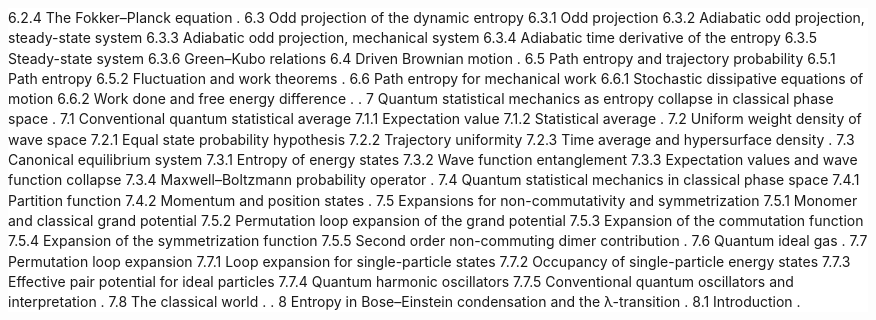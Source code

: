 6.2.4 The Fokker–Planck equation
.
6.3 Odd projection of the dynamic entropy
6.3.1 Odd projection
6.3.2 Adiabatic odd projection, steady-state system
6.3.3 Adiabatic odd projection, mechanical system
6.3.4 Adiabatic time derivative of the entropy
6.3.5 Steady-state system
6.3.6 Green–Kubo relations
6.4 Driven Brownian motion
.
6.5 Path entropy and trajectory probability
6.5.1 Path entropy
6.5.2 Fluctuation and work theorems
.
6.6 Path entropy for mechanical work
6.6.1 Stochastic dissipative equations of motion
6.6.2 Work done and free energy difference 
.
.
7 Quantum statistical mechanics as entropy collapse in classical phase space
.
7.1 Conventional quantum statistical average
7.1.1 Expectation value
7.1.2 Statistical average
.
7.2 Uniform weight density of wave space
7.2.1 Equal state probability hypothesis
7.2.2 Trajectory uniformity
7.2.3 Time average and hypersurface density
.
7.3 Canonical equilibrium system
7.3.1 Entropy of energy states
7.3.2 Wave function entanglement
7.3.3 Expectation values and wave function collapse
7.3.4 Maxwell–Boltzmann probability operator
.
7.4 Quantum statistical mechanics in classical phase space
7.4.1 Partition function
7.4.2 Momentum and position states
.
7.5 Expansions for non-commutativity and symmetrization
7.5.1 Monomer and classical grand potential
7.5.2 Permutation loop expansion of the grand potential
7.5.3 Expansion of the commutation function
7.5.4 Expansion of the symmetrization function
7.5.5 Second order non-commuting dimer contribution
.
7.6 Quantum ideal gas
.
7.7 Permutation loop expansion
7.7.1 Loop expansion for single-particle states
7.7.2 Occupancy of single-particle energy states
7.7.3 Effective pair potential for ideal particles
7.7.4 Quantum harmonic oscillators
7.7.5 Conventional quantum oscillators and interpretation
.
7.8 The classical world 
.
.
8 Entropy in Bose–Einstein condensation and the λ-transition
.
8.1 Introduction
.